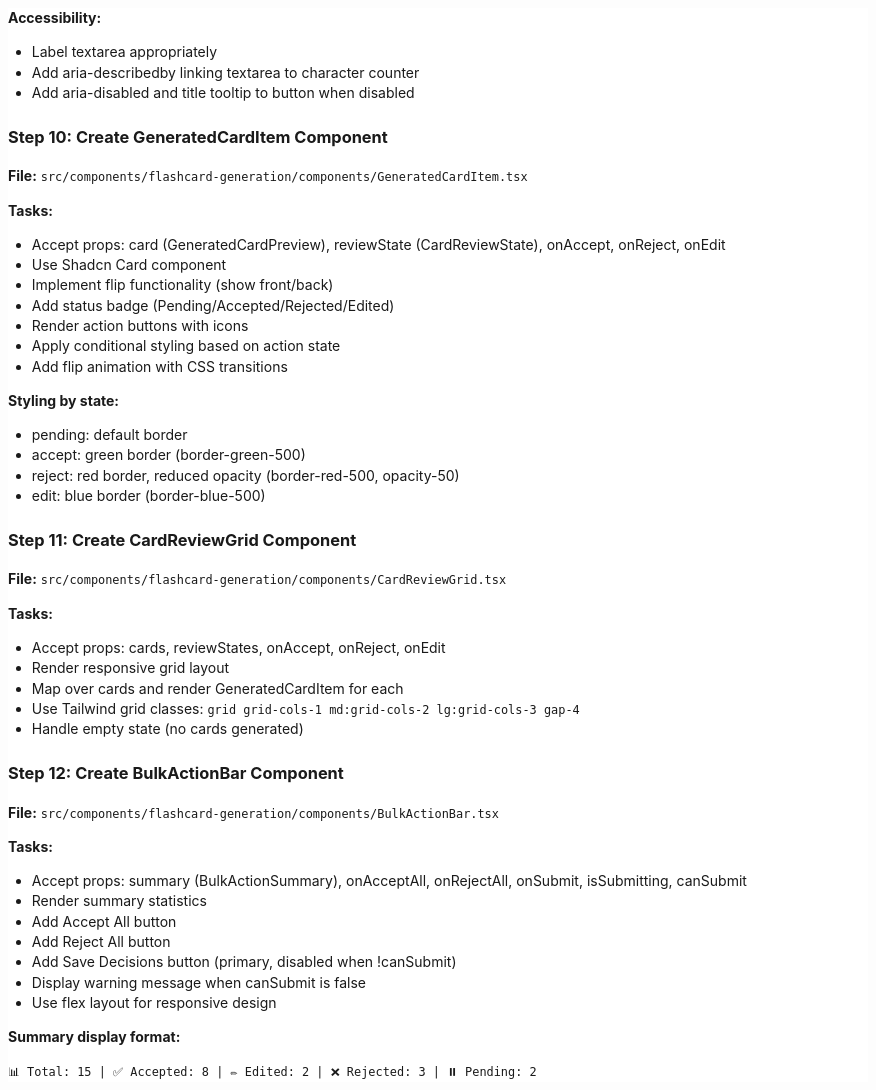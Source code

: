 **Accessibility:**
- Label textarea appropriately
- Add aria-describedby linking textarea to character counter
- Add aria-disabled and title tooltip to button when disabled

### Step 10: Create GeneratedCardItem Component

**File:** `src/components/flashcard-generation/components/GeneratedCardItem.tsx`

**Tasks:**
- Accept props: card (GeneratedCardPreview), reviewState (CardReviewState), onAccept, onReject, onEdit
- Use Shadcn Card component
- Implement flip functionality (show front/back)
- Add status badge (Pending/Accepted/Rejected/Edited)
- Render action buttons with icons
- Apply conditional styling based on action state
- Add flip animation with CSS transitions

**Styling by state:**
- pending: default border
- accept: green border (border-green-500)
- reject: red border, reduced opacity (border-red-500, opacity-50)
- edit: blue border (border-blue-500)

### Step 11: Create CardReviewGrid Component

**File:** `src/components/flashcard-generation/components/CardReviewGrid.tsx`

**Tasks:**
- Accept props: cards, reviewStates, onAccept, onReject, onEdit
- Render responsive grid layout
- Map over cards and render GeneratedCardItem for each
- Use Tailwind grid classes: `grid grid-cols-1 md:grid-cols-2 lg:grid-cols-3 gap-4`
- Handle empty state (no cards generated)

### Step 12: Create BulkActionBar Component

**File:** `src/components/flashcard-generation/components/BulkActionBar.tsx`

**Tasks:**
- Accept props: summary (BulkActionSummary), onAcceptAll, onRejectAll, onSubmit, isSubmitting, canSubmit
- Render summary statistics
- Add Accept All button
- Add Reject All button
- Add Save Decisions button (primary, disabled when !canSubmit)
- Display warning message when canSubmit is false
- Use flex layout for responsive design

**Summary display format:**
```
📊 Total: 15 | ✅ Accepted: 8 | ✏️ Edited: 2 | ❌ Rejected: 3 | ⏸️ Pending: 2
```
